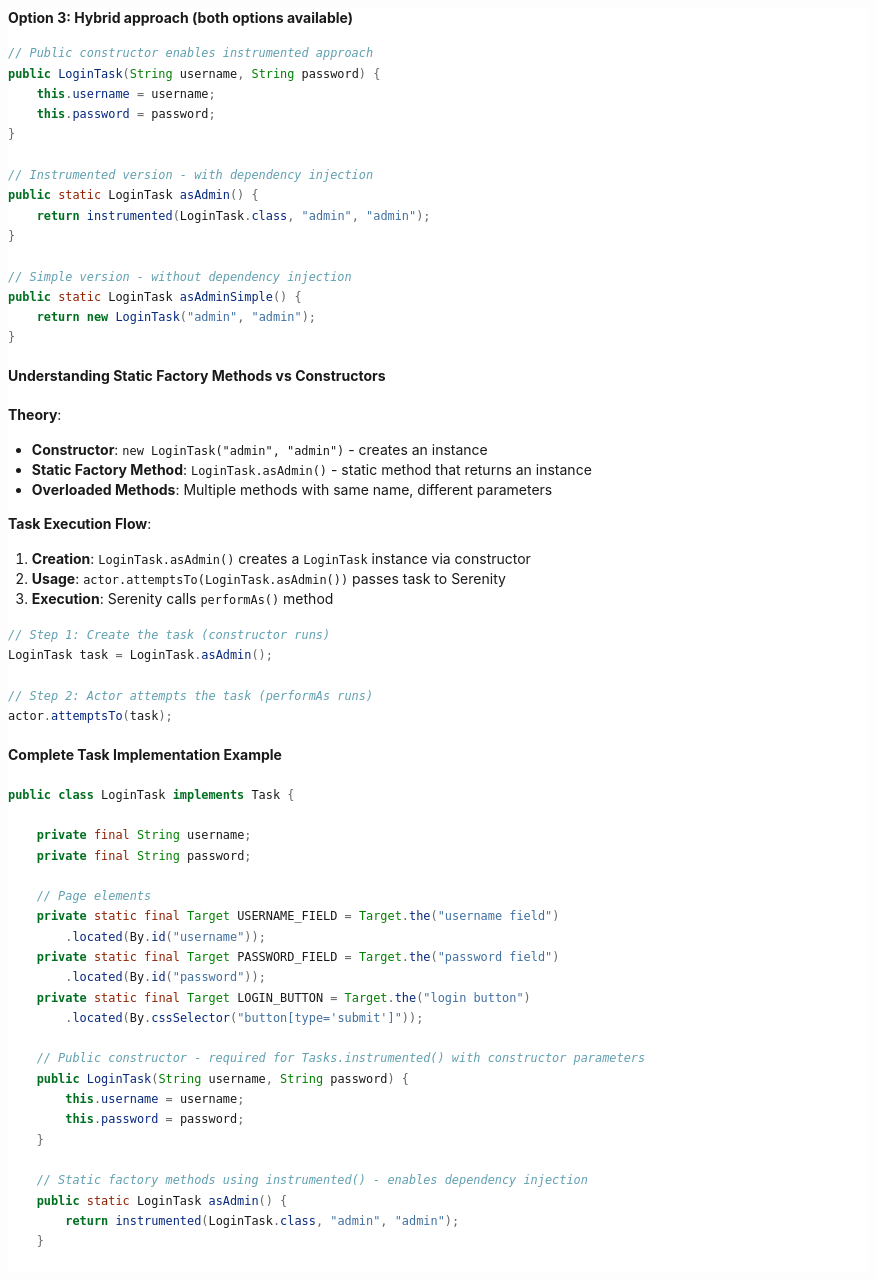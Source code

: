 **Option 3: Hybrid approach (both options available)**
```java
// Public constructor enables instrumented approach
public LoginTask(String username, String password) {
    this.username = username;
    this.password = password;
}

// Instrumented version - with dependency injection
public static LoginTask asAdmin() {
    return instrumented(LoginTask.class, "admin", "admin");
}

// Simple version - without dependency injection
public static LoginTask asAdminSimple() {
    return new LoginTask("admin", "admin");
}
```

#### Understanding Static Factory Methods vs Constructors

**Theory**:
- **Constructor**: `new LoginTask("admin", "admin")` - creates an instance
- **Static Factory Method**: `LoginTask.asAdmin()` - static method that returns an instance
- **Overloaded Methods**: Multiple methods with same name, different parameters

**Task Execution Flow**:
1. **Creation**: `LoginTask.asAdmin()` creates a `LoginTask` instance via constructor
2. **Usage**: `actor.attemptsTo(LoginTask.asAdmin())` passes task to Serenity
3. **Execution**: Serenity calls `performAs()` method

```java
// Step 1: Create the task (constructor runs)
LoginTask task = LoginTask.asAdmin();

// Step 2: Actor attempts the task (performAs runs)
actor.attemptsTo(task);
```

#### Complete Task Implementation Example

```java
public class LoginTask implements Task {
    
    private final String username;
    private final String password;
    
    // Page elements
    private static final Target USERNAME_FIELD = Target.the("username field")
        .located(By.id("username"));
    private static final Target PASSWORD_FIELD = Target.the("password field")
        .located(By.id("password"));
    private static final Target LOGIN_BUTTON = Target.the("login button")
        .located(By.cssSelector("button[type='submit']"));
    
    // Public constructor - required for Tasks.instrumented() with constructor parameters
    public LoginTask(String username, String password) {
        this.username = username;
        this.password = password;
    }
    
    // Static factory methods using instrumented() - enables dependency injection
    public static LoginTask asAdmin() {
        return instrumented(LoginTask.class, "admin", "admin");
    }
    
```